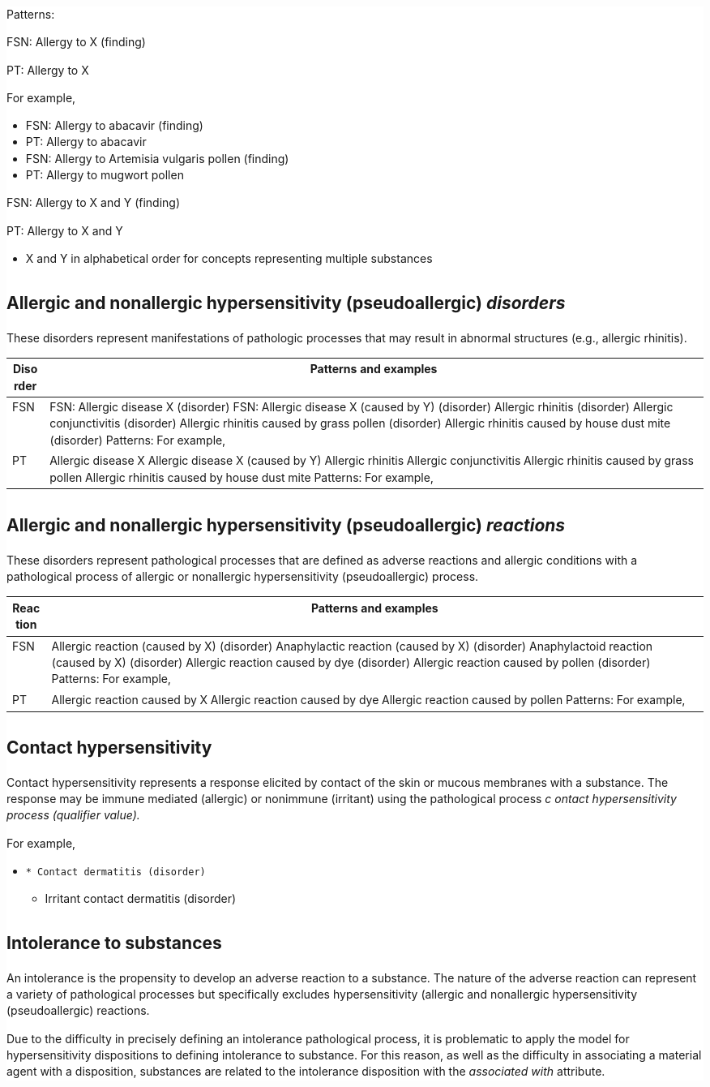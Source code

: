 Patterns:

FSN: Allergy to X (finding)

PT: Allergy to X

For example,

* FSN: Allergy to abacavir (finding)
* PT: Allergy to abacavir
* FSN: Allergy to Artemisia vulgaris pollen (finding)
* PT: Allergy to mugwort pollen

FSN: Allergy to X and Y (finding)

PT: Allergy to X and Y

* X and Y in alphabetical order for concepts representing multiple substances

## Allergic and nonallergic hypersensitivity (pseudoallergic) _disorders_

These disorders represent manifestations of pathologic processes that may result in abnormal structures (e.g., allergic rhinitis).

| Disorder | Patterns and examples                                                                                                                                                                                                                                                                 |
| -------- | ------------------------------------------------------------------------------------------------------------------------------------------------------------------------------------------------------------------------------------------------------------------------------------- |
| FSN      | FSN: Allergic disease X (disorder) FSN: Allergic disease X (caused by Y) (disorder) Allergic rhinitis (disorder) Allergic conjunctivitis (disorder) Allergic rhinitis caused by grass pollen (disorder) Allergic rhinitis caused by house dust mite (disorder) Patterns: For example, |
| PT       | Allergic disease X Allergic disease X (caused by Y) Allergic rhinitis Allergic conjunctivitis Allergic rhinitis caused by grass pollen Allergic rhinitis caused by house dust mite Patterns: For example,                                                                             |

## Allergic and nonallergic hypersensitivity (pseudoallergic) _reactions_

These disorders represent pathological processes that are defined as adverse reactions and allergic conditions with a pathological process of allergic or nonallergic hypersensitivity (pseudoallergic) process.

| Reaction | Patterns and examples                                                                                                                                                                                                                                     |
| -------- | --------------------------------------------------------------------------------------------------------------------------------------------------------------------------------------------------------------------------------------------------------- |
| FSN      | Allergic reaction (caused by X) (disorder) Anaphylactic reaction (caused by X) (disorder) Anaphylactoid reaction (caused by X) (disorder) Allergic reaction caused by dye (disorder) Allergic reaction caused by pollen (disorder) Patterns: For example, |
| PT       | Allergic reaction caused by X Allergic reaction caused by dye Allergic reaction caused by pollen Patterns: For example,                                                                                                                                   |

## Contact hypersensitivity

Contact hypersensitivity represents a response elicited by contact of the skin or mucous membranes with a substance. The response may be immune mediated (allergic) or nonimmune (irritant) using the pathological process _c_ _ontact hypersensitivity process (qualifier value)._

For example,

* ```
  * Contact dermatitis (disorder)
  ```
  * Irritant contact dermatitis (disorder)

## Intolerance to substances

An intolerance is the propensity to develop an adverse reaction to a substance. The nature of the adverse reaction can represent a variety of pathological processes but specifically excludes hypersensitivity (allergic and nonallergic hypersensitivity (pseudoallergic) reactions.

Due to the difficulty in precisely defining an intolerance pathological process, it is problematic to apply the model for hypersensitivity dispositions to defining intolerance to substance. For this reason, as well as the difficulty in associating a material agent with a disposition, substances are related to the intolerance disposition with the _associated with_ attribute.
  ```